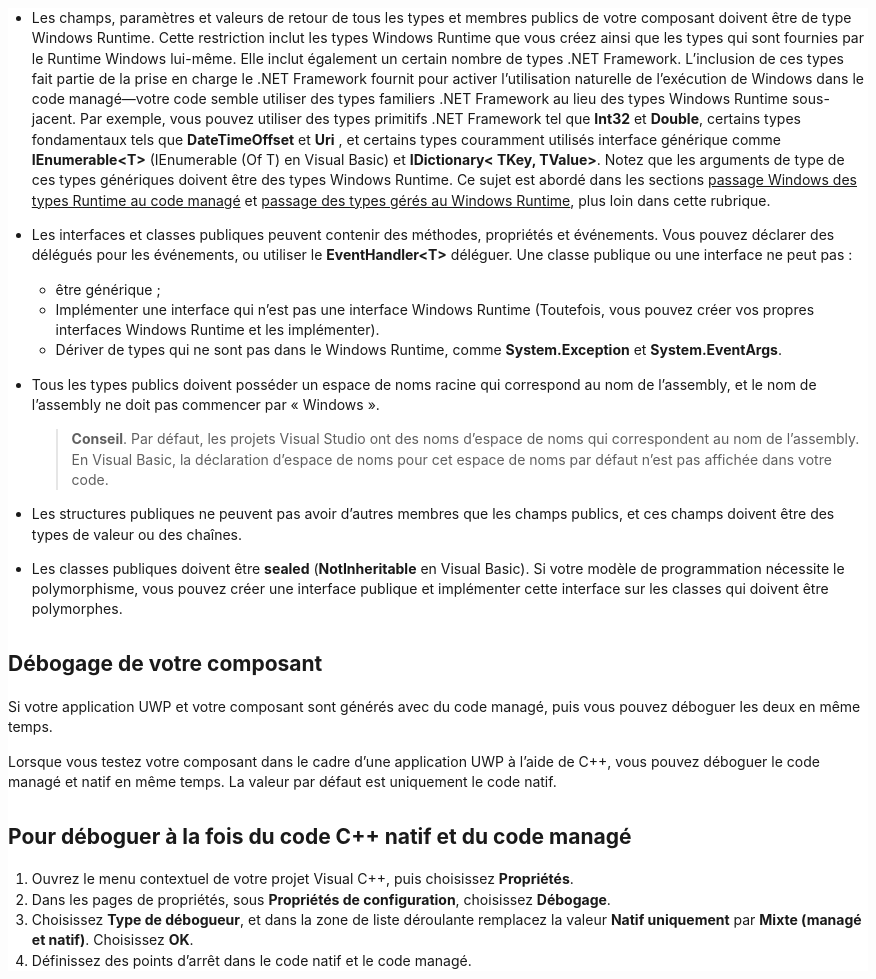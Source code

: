 - Les champs, paramètres et valeurs de retour de tous les types et membres publics de votre composant doivent être de type Windows Runtime. Cette restriction inclut les types Windows Runtime que vous créez ainsi que les types qui sont fournies par le Runtime Windows lui-même. Elle inclut également un certain nombre de types .NET Framework. L’inclusion de ces types fait partie de la prise en charge le .NET Framework fournit pour activer l’utilisation naturelle de l’exécution de Windows dans le code managé&mdash;votre code semble utiliser des types familiers .NET Framework au lieu des types Windows Runtime sous-jacent. Par exemple, vous pouvez utiliser des types primitifs .NET Framework tel que **Int32** et **Double**, certains types fondamentaux tels que **DateTimeOffset** et **Uri** , et certains types couramment utilisés interface générique comme **IEnumerable&lt;T&gt;**  (IEnumerable (Of T) en Visual Basic) et **IDictionary&lt; TKey, TValue&gt;**. Notez que les arguments de type de ces types génériques doivent être des types Windows Runtime. Ce sujet est abordé dans les sections [passage Windows des types Runtime au code managé](#passing-windows-runtime-types-to-managed-code) et [passage des types gérés au Windows Runtime](#passing-managed-types-to-the-windows-runtime), plus loin dans cette rubrique.

- Les interfaces et classes publiques peuvent contenir des méthodes, propriétés et événements. Vous pouvez déclarer des délégués pour les événements, ou utiliser le **EventHandler&lt;T&gt;**  déléguer. Une classe publique ou une interface ne peut pas :
    - être générique ;
    - Implémenter une interface qui n’est pas une interface Windows Runtime (Toutefois, vous pouvez créer vos propres interfaces Windows Runtime et les implémenter).
    - Dériver de types qui ne sont pas dans le Windows Runtime, comme **System.Exception** et **System.EventArgs**.

- Tous les types publics doivent posséder un espace de noms racine qui correspond au nom de l’assembly, et le nom de l’assembly ne doit pas commencer par « Windows ».

    > **Conseil**. Par défaut, les projets Visual Studio ont des noms d’espace de noms qui correspondent au nom de l’assembly. En Visual Basic, la déclaration d’espace de noms pour cet espace de noms par défaut n’est pas affichée dans votre code.

- Les structures publiques ne peuvent pas avoir d’autres membres que les champs publics, et ces champs doivent être des types de valeur ou des chaînes.
- Les classes publiques doivent être **sealed** (**NotInheritable** en Visual Basic). Si votre modèle de programmation nécessite le polymorphisme, vous pouvez créer une interface publique et implémenter cette interface sur les classes qui doivent être polymorphes.

## <a name="debugging-your-component"></a>Débogage de votre composant

Si votre application UWP et votre composant sont générés avec du code managé, puis vous pouvez déboguer les deux en même temps.

Lorsque vous testez votre composant dans le cadre d’une application UWP à l’aide de C++, vous pouvez déboguer le code managé et natif en même temps. La valeur par défaut est uniquement le code natif.

## <a name="to-debug-both-native-c-code-and-managed-code"></a>Pour déboguer à la fois du code C++ natif et du code managé
1.  Ouvrez le menu contextuel de votre projet Visual C++, puis choisissez **Propriétés**.
2.  Dans les pages de propriétés, sous **Propriétés de configuration**, choisissez **Débogage**.
3.  Choisissez **Type de débogueur**, et dans la zone de liste déroulante remplacez la valeur **Natif uniquement** par **Mixte (managé et natif)**. Choisissez **OK**.
4.  Définissez des points d’arrêt dans le code natif et le code managé.

